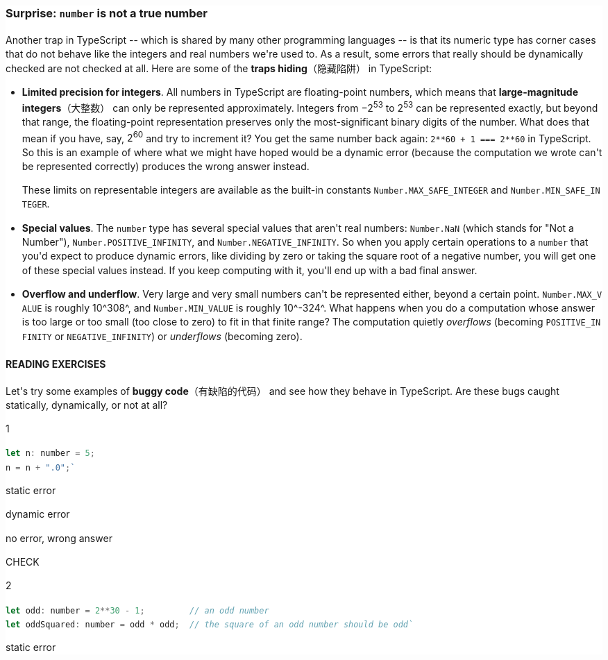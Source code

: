 ### Surprise: `number` is not a true number

Another trap in TypeScript -- which is shared by many other programming languages -- is that its numeric type has corner cases that do not behave like the integers and real numbers we're used to. As a result, some errors that really should be dynamically checked are not checked at all. Here are some of the **traps hiding**（隐藏陷阱） in TypeScript:

- **Limited precision for integers**. All numbers in TypeScript are floating-point numbers, which means that **large-magnitude integers**（大整数） can only be represented approximately. Integers from $-2^{53}$ to $2^{53}$ can be represented exactly, but beyond that range, the floating-point representation preserves only the most-significant binary digits of the number. What does that mean if you have, say, $2^{60}$ and try to increment it? You get the same number back again: `2**60 + 1 === 2**60` in TypeScript. So this is an example of where what we might have hoped would be a dynamic error (because the computation we wrote can't be represented correctly) produces the wrong answer instead.

    These limits on representable integers are available as the built-in constants `Number.MAX_SAFE_INTEGER` and `Number.MIN_SAFE_INTEGER`.

- **Special values**. The `number` type has several special values that aren't real numbers: `Number.NaN` (which stands for "Not a Number"), `Number.POSITIVE_INFINITY`, and `Number.NEGATIVE_INFINITY`. So when you apply certain operations to a `number` that you'd expect to produce dynamic errors, like dividing by zero or taking the square root of a negative number, you will get one of these special values instead. If you keep computing with it, you'll end up with a bad final answer.

- **Overflow and underflow**. Very large and very small numbers can't be represented either, beyond a certain point. `Number.MAX_VALUE` is roughly 10^308^, and `Number.MIN_VALUE` is roughly 10^\-324^. What happens when you do a computation whose answer is too large or too small (too close to zero) to fit in that finite range? The computation quietly *overflows* (becoming `POSITIVE_INFINITY` or `NEGATIVE_INFINITY`) or *underflows* (becoming zero).

#### READING EXERCISES

Let's try some examples of **buggy code**（有缺陷的代码） and see how they behave in TypeScript. Are these bugs caught statically, dynamically, or not at all?

1

```javascript
let n: number = 5;
n = n + ".0";`
```

static error

dynamic error

no error, wrong answer

CHECK

2

```javascript
let odd: number = 2**30 - 1;         // an odd number
let oddSquared: number = odd * odd;  // the square of an odd number should be odd`
```

static error
